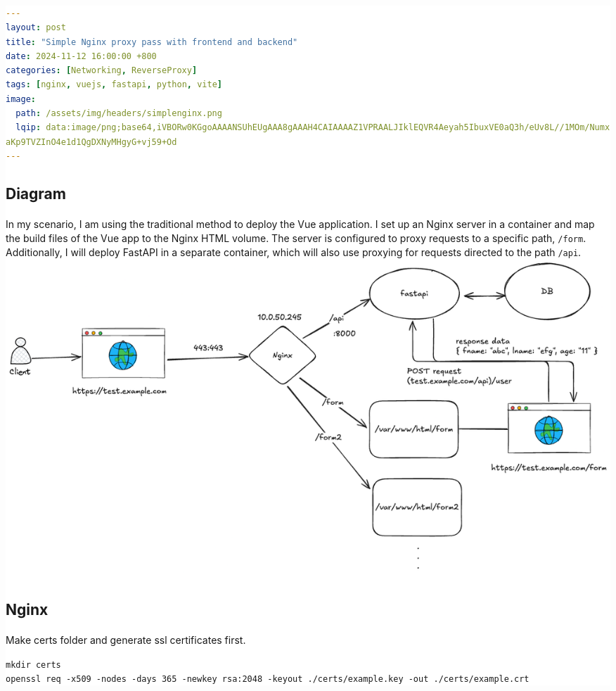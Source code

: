 ```yaml
---
layout: post
title: "Simple Nginx proxy pass with frontend and backend"
date: 2024-11-12 16:00:00 +800
categories: [Networking, ReverseProxy]
tags: [nginx, vuejs, fastapi, python, vite]
image:
  path: /assets/img/headers/simplenginx.png
  lqip: data:image/png;base64,iVBORw0KGgoAAAANSUhEUgAAA8gAAAH4CAIAAAAZ1VPRAALJIklEQVR4Aeyah5IbuxVE0aQ3h/eUv8L//1MOm/NumxaKp9TVZInO4e1d1QgDXNyMHgyG+vj59+Od
---
```


## Diagram

In my scenario, I am using the traditional method to deploy the Vue application. I set up an Nginx server in a container and map the build files of the Vue app to the Nginx HTML volume. The server is configured to proxy requests to a specific path, `/form`. Additionally, I will deploy FastAPI in a separate container, which will also use proxying for requests directed to the path `/api`.
![/assets/img/nginx_flow.png](/assets/img/nginx_flow.png)

## Nginx

Make certs folder and generate ssl certificates first.

```
mkdir certs
openssl req -x509 -nodes -days 365 -newkey rsa:2048 -keyout ./certs/example.key -out ./certs/example.crt
```
